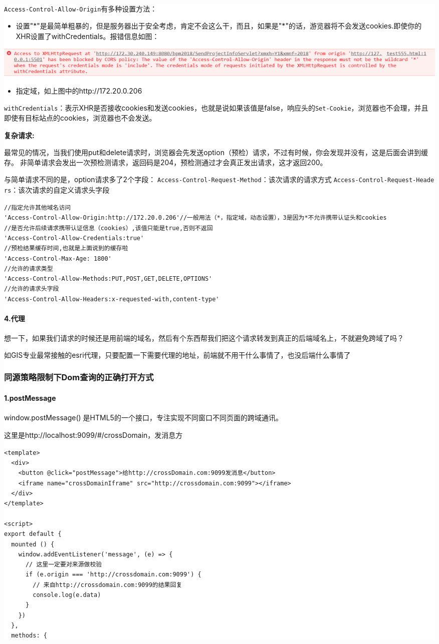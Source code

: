 `Access-Control-Allow-Origin`有多种设置方法：
* 设置"\*"是最简单粗暴的，但是服务器出于安全考虑，肯定不会这么干，而且，如果是"\*"的话，游览器将不会发送cookies.即使你的XHR设置了withCredentials。报错信息如图：

![image](../.vuepress/public/images/kuayu/Access-Control-Allow-Origin.png)

* 指定域，如上图中的http://172.20.0.206

`withCredentials`：表示XHR是否接收cookies和发送cookies，也就是说如果该值是false，响应头的`Set-Cookie`，浏览器也不会理，并且即使有目标站点的cookies，浏览器也不会发送。

**复杂请求:**

最常见的情况，当我们使用put和delete请求时，浏览器会先发送option（预检）请求，不过有时候，你会发现并没有，这是后面会讲到缓存。
非简单请求会发出一次预检测请求，返回码是204，预检测通过才会真正发出请求，这才返回200。

与简单请求不同的是，option请求多了2个字段：
`Access-Control-Request-Method`：该次请求的请求方式
`Access-Control-Request-Headers`：该次请求的自定义请求头字段

```
//指定允许其他域名访问
'Access-Control-Allow-Origin:http://172.20.0.206'//一般用法（*，指定域，动态设置），3是因为*不允许携带认证头和cookies
//是否允许后续请求携带认证信息（cookies）,该值只能是true,否则不返回
'Access-Control-Allow-Credentials:true'
//预检结果缓存时间,也就是上面说到的缓存啦
'Access-Control-Max-Age: 1800'
//允许的请求类型
'Access-Control-Allow-Methods:PUT,POST,GET,DELETE,OPTIONS'
//允许的请求头字段
'Access-Control-Allow-Headers:x-requested-with,content-type'
```

#### 4.代理

想一下，如果我们请求的时候还是用前端的域名，然后有个东西帮我们把这个请求转发到真正的后端域名上，不就避免跨域了吗？

如GIS专业最常接触的esri代理，只要配置一下需要代理的地址，前端就不用干什么事情了，也没后端什么事情了

### 同源策略限制下Dom查询的正确打开方式

#### 1.postMessage

window.postMessage() 是HTML5的一个接口，专注实现不同窗口不同页面的跨域通讯。

这里是http://localhost:9099/#/crossDomain，发消息方

```vue
<template>
  <div>
    <button @click="postMessage">给http://crossDomain.com:9099发消息</button>
    <iframe name="crossDomainIframe" src="http://crossdomain.com:9099"></iframe>
  </div>
</template>

<script>
export default {
  mounted () {
    window.addEventListener('message', (e) => {
      // 这里一定要对来源做校验
      if (e.origin === 'http://crossdomain.com:9099') {
        // 来自http://crossdomain.com:9099的结果回复
        console.log(e.data)
      }
    })
  },
  methods: {
```